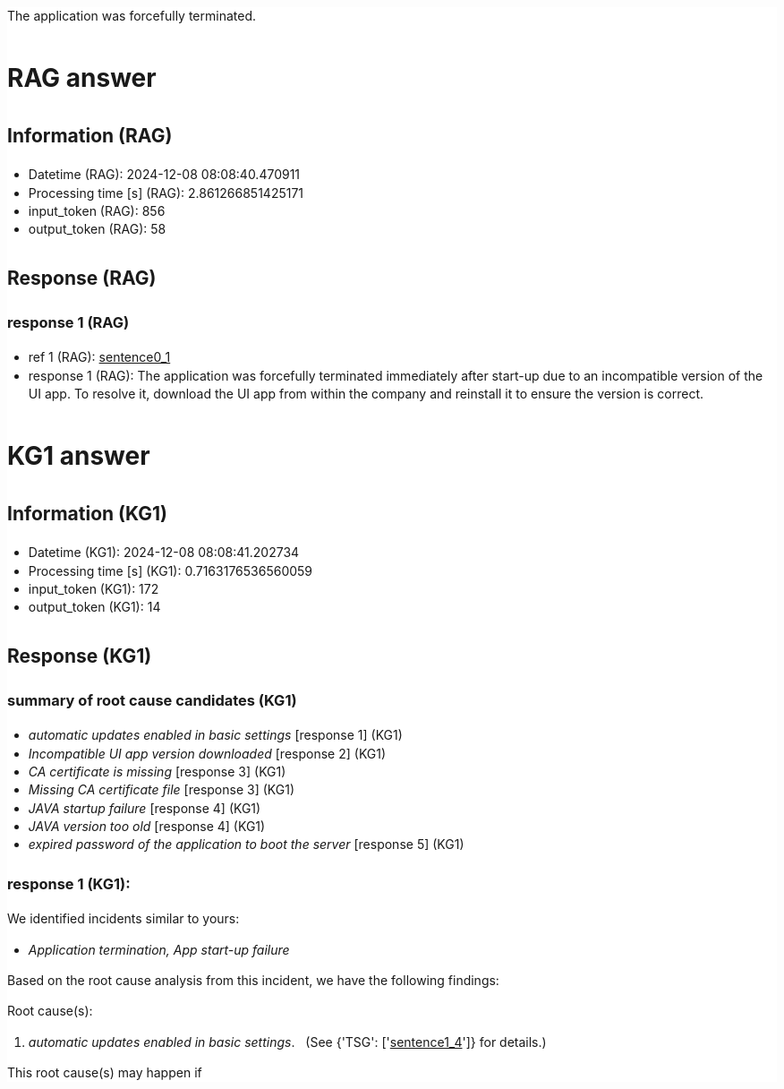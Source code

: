 The application was forcefully terminated.

# RAG answer
## Information (RAG)
- Datetime (RAG): 2024-12-08 08:08:40.470911
- Processing time [s] (RAG): 2.861266851425171
- input_token (RAG): 856
- output_token (RAG): 58
## Response (RAG)
### response 1 (RAG)
- ref 1 (RAG): [sentence0_1](#sentence0_1)
- response 1 (RAG): The application was forcefully terminated immediately after start-up due to an incompatible version of the UI app. To resolve it, download the UI app from within the company and reinstall it to ensure the version is correct. 


# KG1 answer
## Information (KG1)
- Datetime (KG1): 2024-12-08 08:08:41.202734
- Processing time [s] (KG1): 0.7163176536560059
- input_token (KG1): 172
- output_token (KG1): 14
## Response (KG1)
### summary of root cause candidates (KG1)
- *automatic updates enabled in basic settings* [response 1] (KG1)
- *Incompatible UI app version downloaded* [response 2] (KG1)
- *CA certificate is missing* [response 3] (KG1)
- *Missing CA certificate file* [response 3] (KG1)
- *JAVA startup failure* [response 4] (KG1)
- *JAVA version too old* [response 4] (KG1)
- *expired password of the application to boot the server* [response 5] (KG1)

### response 1 (KG1): 
We identified incidents similar to yours:
- *Application termination, App start-up failure*

Based on the root cause analysis from this incident, we have the following findings:


Root cause(s):

1. *automatic updates enabled in basic settings*. &nbsp; (See {'TSG': ['[sentence1_4](#sentence1_4)']} for details.)

This root cause(s) may happen if
